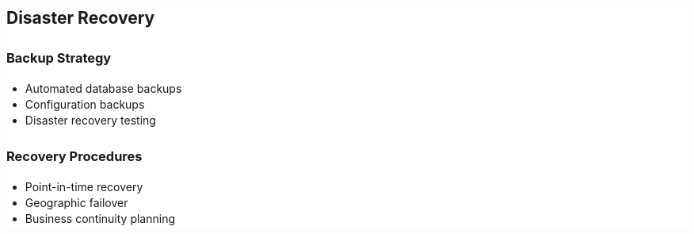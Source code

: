 ## Disaster Recovery

### Backup Strategy
- Automated database backups
- Configuration backups
- Disaster recovery testing

### Recovery Procedures
- Point-in-time recovery
- Geographic failover
- Business continuity planning
